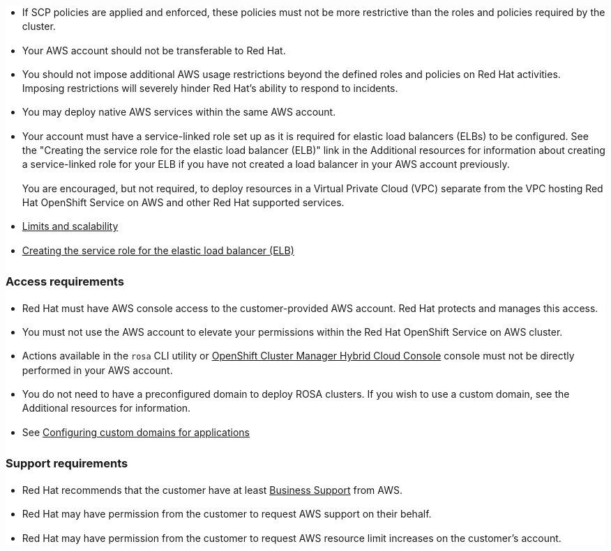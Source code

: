     

-   If SCP policies are applied and enforced, these policies must not be more restrictive than the roles and policies required by the cluster.

-   Your AWS account should not be transferable to Red Hat.

-   You should not impose additional AWS usage restrictions beyond the defined roles and policies on Red Hat activities. Imposing restrictions will severely hinder Red Hat’s ability to respond to incidents.

-   You may deploy native AWS services within the same AWS account.

-   Your account must have a service-linked role set up as it is required for elastic load balancers (ELBs) to be configured. See the "Creating the service role for the elastic load balancer (ELB)" link in the Additional resources for information about creating a service-linked role for your ELB if you have not created a load balancer in your AWS account previously.

    

    You are encouraged, but not required, to deploy resources in a Virtual Private Cloud (VPC) separate from the VPC hosting Red Hat OpenShift Service on AWS and other Red Hat supported services.

    



-   [Limits and scalability](#rosa-limits-scalability)

-   [Creating the service role for the elastic load balancer (ELB)](https://access.redhat.com/documentation/en-us/red_hat_openshift_service_on_aws/4/html-single/troubleshooting/#rosa-troubleshooting-general-deployment-elb)

### Access requirements

-   Red Hat must have AWS console access to the customer-provided AWS account. Red Hat protects and manages this access.

-   You must not use the AWS account to elevate your permissions within the Red Hat OpenShift Service on AWS cluster.

-   Actions available in the `rosa` CLI utility or [OpenShift Cluster Manager Hybrid Cloud Console](https://console.redhat.com/openshift) console must not be directly performed in your AWS account.

-   You do not need to have a preconfigured domain to deploy ROSA clusters. If you wish to use a custom domain, see the Additional resources for information.



-   See [Configuring custom domains for applications](https://access.redhat.com/documentation/en-us/red_hat_openshift_service_on_aws/4/html-single/application_development/#osd-applications-config-custom-domains)

### Support requirements

-   Red Hat recommends that the customer have at least [Business Support](https://aws.amazon.com/premiumsupport/plans/) from AWS.

-   Red Hat may have permission from the customer to request AWS support on their behalf.

-   Red Hat may have permission from the customer to request AWS resource limit increases on the customer’s account.
